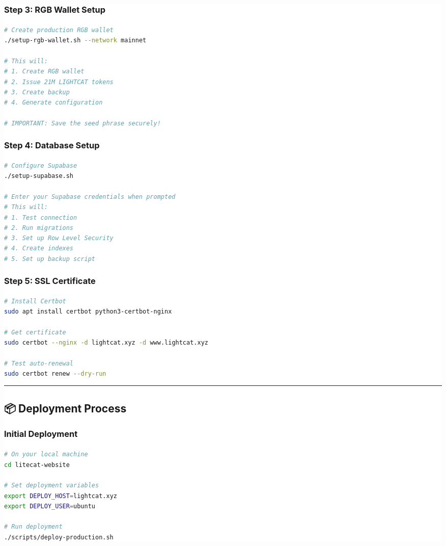 ### Step 3: RGB Wallet Setup
```bash
# Create production RGB wallet
./setup-rgb-wallet.sh --network mainnet

# This will:
# 1. Create RGB wallet
# 2. Issue 21M LIGHTCAT tokens
# 3. Create backup
# 4. Generate configuration

# IMPORTANT: Save the seed phrase securely!
```

### Step 4: Database Setup
```bash
# Configure Supabase
./setup-supabase.sh

# Enter your Supabase credentials when prompted
# This will:
# 1. Test connection
# 2. Run migrations
# 3. Set up Row Level Security
# 4. Create indexes
# 5. Set up backup script
```

### Step 5: SSL Certificate
```bash
# Install Certbot
sudo apt install certbot python3-certbot-nginx

# Get certificate
sudo certbot --nginx -d lightcat.xyz -d www.lightcat.xyz

# Test auto-renewal
sudo certbot renew --dry-run
```

---

## 📦 Deployment Process

### Initial Deployment
```bash
# On your local machine
cd litecat-website

# Set deployment variables
export DEPLOY_HOST=lightcat.xyz
export DEPLOY_USER=ubuntu

# Run deployment
./scripts/deploy-production.sh
```
